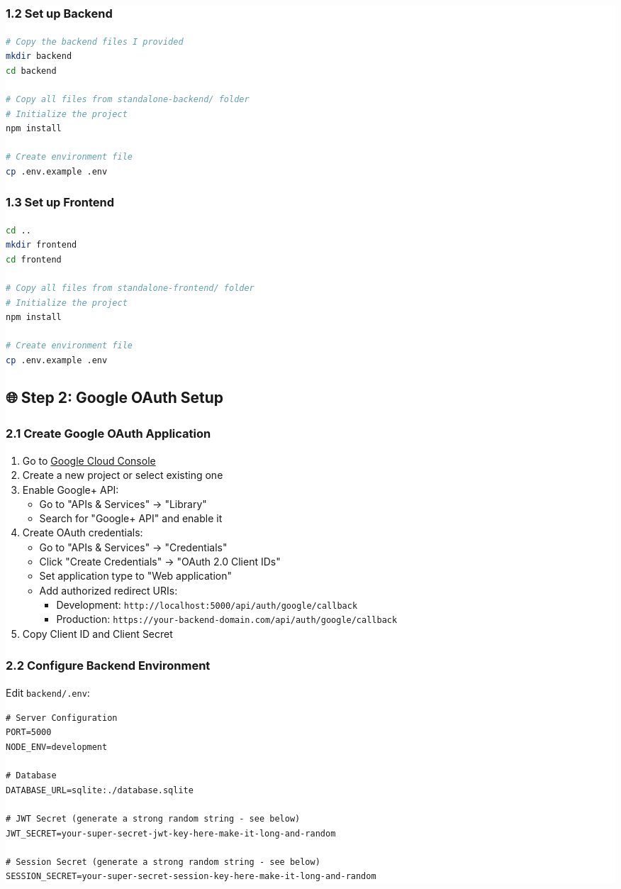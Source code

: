 ### 1.2 Set up Backend
```bash
# Copy the backend files I provided
mkdir backend
cd backend

# Copy all files from standalone-backend/ folder
# Initialize the project
npm install

# Create environment file
cp .env.example .env
```

### 1.3 Set up Frontend
```bash
cd ..
mkdir frontend
cd frontend

# Copy all files from standalone-frontend/ folder
# Initialize the project
npm install

# Create environment file
cp .env.example .env
```

## 🌐 Step 2: Google OAuth Setup

### 2.1 Create Google OAuth Application

1. Go to [Google Cloud Console](https://console.cloud.google.com/)
2. Create a new project or select existing one
3. Enable Google+ API:
   - Go to "APIs & Services" → "Library"
   - Search for "Google+ API" and enable it
4. Create OAuth credentials:
   - Go to "APIs & Services" → "Credentials"
   - Click "Create Credentials" → "OAuth 2.0 Client IDs"
   - Set application type to "Web application"
   - Add authorized redirect URIs:
     - Development: `http://localhost:5000/api/auth/google/callback`
     - Production: `https://your-backend-domain.com/api/auth/google/callback`
5. Copy Client ID and Client Secret

### 2.2 Configure Backend Environment

Edit `backend/.env`:
```env
# Server Configuration
PORT=5000
NODE_ENV=development

# Database
DATABASE_URL=sqlite:./database.sqlite

# JWT Secret (generate a strong random string - see below)
JWT_SECRET=your-super-secret-jwt-key-here-make-it-long-and-random

# Session Secret (generate a strong random string - see below)
SESSION_SECRET=your-super-secret-session-key-here-make-it-long-and-random

```